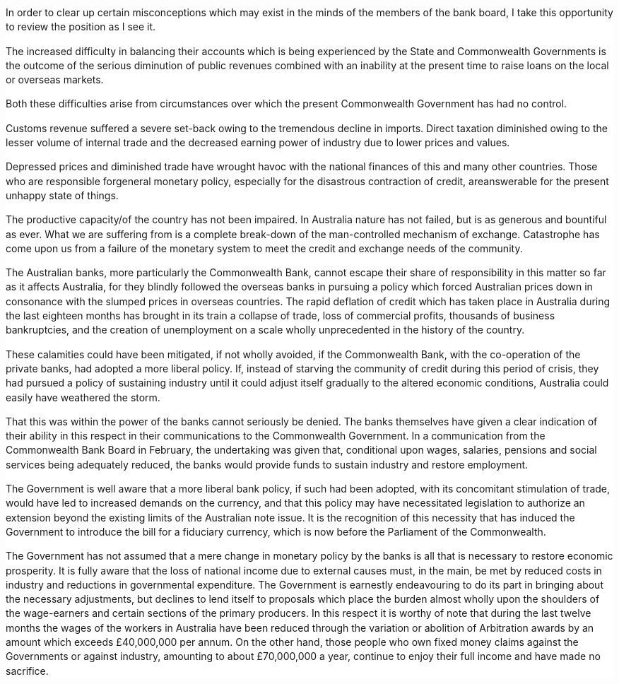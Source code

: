 In order to clear up certain misconceptions which may exist in the minds of the members of the bank board, I take this opportunity to review the position as I see it. 

The increased difficulty in balancing their accounts which is being experienced by the State and Commonwealth Governments is the outcome of the serious diminution of public revenues combined with an inability at the present time to raise loans on the local or overseas markets. 

Both these difficulties arise from circumstances over which the present Commonwealth Government has had no control. 

Customs revenue suffered a severe set-back owing to the tremendous decline in imports. Direct taxation diminished owing to the lesser volume of internal trade and the decreased earning power of industry due to lower prices and values. 

Depressed prices and diminished trade have wrought havoc with the national finances of this and many other countries. Those who are responsible forgeneral monetary policy, especially for the disastrous contraction of credit, areanswerable for the present unhappy state of things. 

The productive capacity/of the country has not been impaired. In Australia nature has not failed, but is as generous and bountiful as ever. What we are suffering from is a complete break-down of the man-controlled mechanism of exchange. Catastrophe has come upon us from a failure of the monetary system to meet the credit and exchange needs of the community. 

The Australian banks, more particularly the Commonwealth Bank, cannot escape their share of responsibility in this matter so far as it affects Australia, for they blindly followed the overseas banks in pursuing a policy which forced Australian prices down in consonance with the slumped prices in overseas countries. The rapid deflation of credit which has taken place in Australia during the last eighteen months has brought in its train a collapse of trade, loss of commercial profits, thousands of business bankruptcies, and the creation of unemployment on a scale wholly unprecedented in the history of the country. 

These calamities could have been mitigated, if not wholly avoided, if the Commonwealth Bank, with the co-operation of the private banks, had adopted a more liberal policy. If, instead of starving the community of credit during this period of crisis,  they  had pursued a policy of sustaining industry until it could adjust itself gradually to the altered economic conditions, Australia could easily have weathered the storm. 

That this was within the power of the banks cannot seriously be denied. The banks themselves have given a clear indication of their ability in this respect in their communications to the Commonwealth Government. In a communication from the Commonwealth Bank Board in February, the undertaking was given that, conditional upon wages, salaries, pensions and social services being adequately reduced, the banks would provide funds to sustain industry and restore employment. 

The Government is well aware that a more liberal bank policy,  if  such had been adopted, with its concomitant stimulation of trade, would have led to increased demands on the currency, and that this policy may have necessitated legislation to authorize an extension beyond the existing limits of the Australian note issue. It is the recognition of this necessity that has induced the Government to introduce the bill for a fiduciary currency, which is now before the Parliament of the Commonwealth. 

The Government has not assumed that a mere change in monetary policy by the banks is all that is necessary to restore economic prosperity. It is fully aware that the loss of national income due to external causes must, in the main, be met by reduced costs in industry and reductions in governmental expenditure. The Government is earnestly endeavouring to do its part in bringing about the necessary adjustments, but declines to lend itself to proposals which place the burden almost wholly upon the shoulders of the wage-earners and certain sections of the primary producers. In this respect it is worthy of note that during the last twelve months the wages of the workers in Australia have been reduced through the variation or abolition of Arbitration awards by an amount which exceeds £40,000,000 per annum. On the other hand, those people who own fixed money claims against the Governments or against industry, amounting to about £70,000,000 a year, continue to enjoy their full income and have made no sacrifice. 
